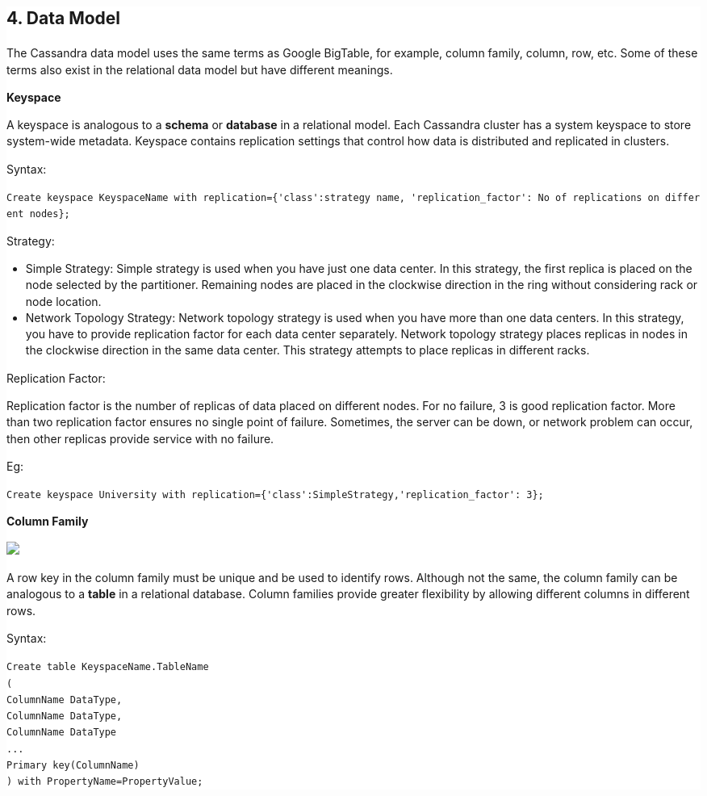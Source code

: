## 4. Data Model

The Cassandra data model uses the same terms as Google BigTable, for example, column family, column, row, etc. Some of these terms also exist in the relational data model but have different meanings.

**Keyspace**

A keyspace is analogous to a **schema** or **database** in a relational model. Each Cassandra cluster has a system keyspace to store system-wide metadata. Keyspace contains replication settings that control how data is distributed and replicated in clusters.

Syntax:

```
Create keyspace KeyspaceName with replication={'class':strategy name, 'replication_factor': No of replications on different nodes};
```

Strategy:

- Simple Strategy: Simple strategy is used when you have just one data center. In this strategy, the first replica is placed on the node selected by the partitioner. Remaining nodes are placed in the clockwise direction in the ring without considering rack or node location.
- Network Topology Strategy: Network topology strategy is used when you have more than one data centers. In this strategy, you have to provide replication factor for each data center separately. Network topology strategy places replicas in nodes in the clockwise direction in the same data center. This strategy attempts to place replicas in different racks.

Replication Factor:

Replication factor is the number of replicas of data placed on different nodes. For no failure, 3 is good replication factor. More than two replication factor ensures no single point of failure. Sometimes, the server can be down, or network problem can occur, then other replicas provide service with no failure.

Eg:

```
Create keyspace University with replication={'class':SimpleStrategy,'replication_factor': 3};
```

**Column Family**

![](https://user-images.githubusercontent.com/17776979/194693711-da877545-188e-43b8-bc51-3015dbdb4a57.png)

A row key in the column family must be unique and be used to identify rows. Although not the same, the column family can be analogous to a **table** in a relational database. Column families provide greater flexibility by allowing different columns in different rows.

Syntax:

```
Create table KeyspaceName.TableName
(
ColumnName DataType,
ColumnName DataType,
ColumnName DataType
...
Primary key(ColumnName)
) with PropertyName=PropertyValue;
```
